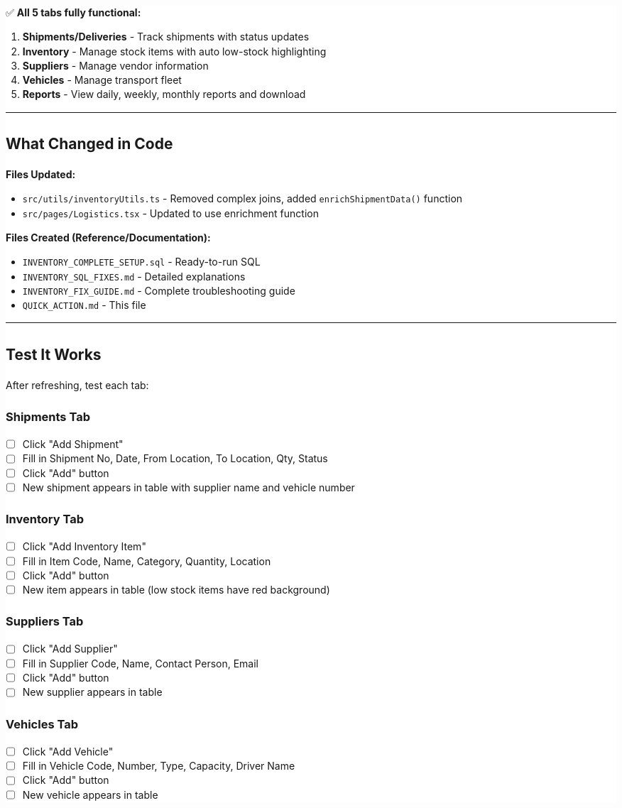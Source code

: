 ✅ **All 5 tabs fully functional:**
1. **Shipments/Deliveries** - Track shipments with status updates
2. **Inventory** - Manage stock items with auto low-stock highlighting
3. **Suppliers** - Manage vendor information
4. **Vehicles** - Manage transport fleet
5. **Reports** - View daily, weekly, monthly reports and download

---

## What Changed in Code

**Files Updated:**
- `src/utils/inventoryUtils.ts` - Removed complex joins, added `enrichShipmentData()` function
- `src/pages/Logistics.tsx` - Updated to use enrichment function

**Files Created (Reference/Documentation):**
- `INVENTORY_COMPLETE_SETUP.sql` - Ready-to-run SQL
- `INVENTORY_SQL_FIXES.md` - Detailed explanations
- `INVENTORY_FIX_GUIDE.md` - Complete troubleshooting guide
- `QUICK_ACTION.md` - This file

---

## Test It Works

After refreshing, test each tab:

### Shipments Tab
- [ ] Click "Add Shipment"
- [ ] Fill in Shipment No, Date, From Location, To Location, Qty, Status
- [ ] Click "Add" button
- [ ] New shipment appears in table with supplier name and vehicle number

### Inventory Tab
- [ ] Click "Add Inventory Item"
- [ ] Fill in Item Code, Name, Category, Quantity, Location
- [ ] Click "Add" button
- [ ] New item appears in table (low stock items have red background)

### Suppliers Tab
- [ ] Click "Add Supplier"
- [ ] Fill in Supplier Code, Name, Contact Person, Email
- [ ] Click "Add" button
- [ ] New supplier appears in table

### Vehicles Tab
- [ ] Click "Add Vehicle"
- [ ] Fill in Vehicle Code, Number, Type, Capacity, Driver Name
- [ ] Click "Add" button
- [ ] New vehicle appears in table
